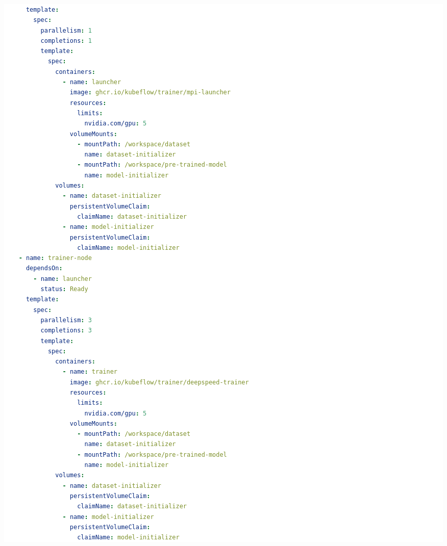 ```yaml
      template:
        spec:
          parallelism: 1
          completions: 1
          template:
            spec:
              containers:
                - name: launcher
                  image: ghcr.io/kubeflow/trainer/mpi-launcher
                  resources:
                    limits:
                      nvidia.com/gpu: 5
                  volumeMounts:
                    - mountPath: /workspace/dataset
                      name: dataset-initializer
                    - mountPath: /workspace/pre-trained-model
                      name: model-initializer
              volumes:
                - name: dataset-initializer
                  persistentVolumeClaim:
                    claimName: dataset-initializer
                - name: model-initializer
                  persistentVolumeClaim:
                    claimName: model-initializer
    - name: trainer-node
      dependsOn:
        - name: launcher
          status: Ready
      template:
        spec:
          parallelism: 3
          completions: 3
          template:
            spec:
              containers:
                - name: trainer
                  image: ghcr.io/kubeflow/trainer/deepspeed-trainer
                  resources:
                    limits:
                      nvidia.com/gpu: 5
                  volumeMounts:
                    - mountPath: /workspace/dataset
                      name: dataset-initializer
                    - mountPath: /workspace/pre-trained-model
                      name: model-initializer
              volumes:
                - name: dataset-initializer
                  persistentVolumeClaim:
                    claimName: dataset-initializer
                - name: model-initializer
                  persistentVolumeClaim:
                    claimName: model-initializer
```
